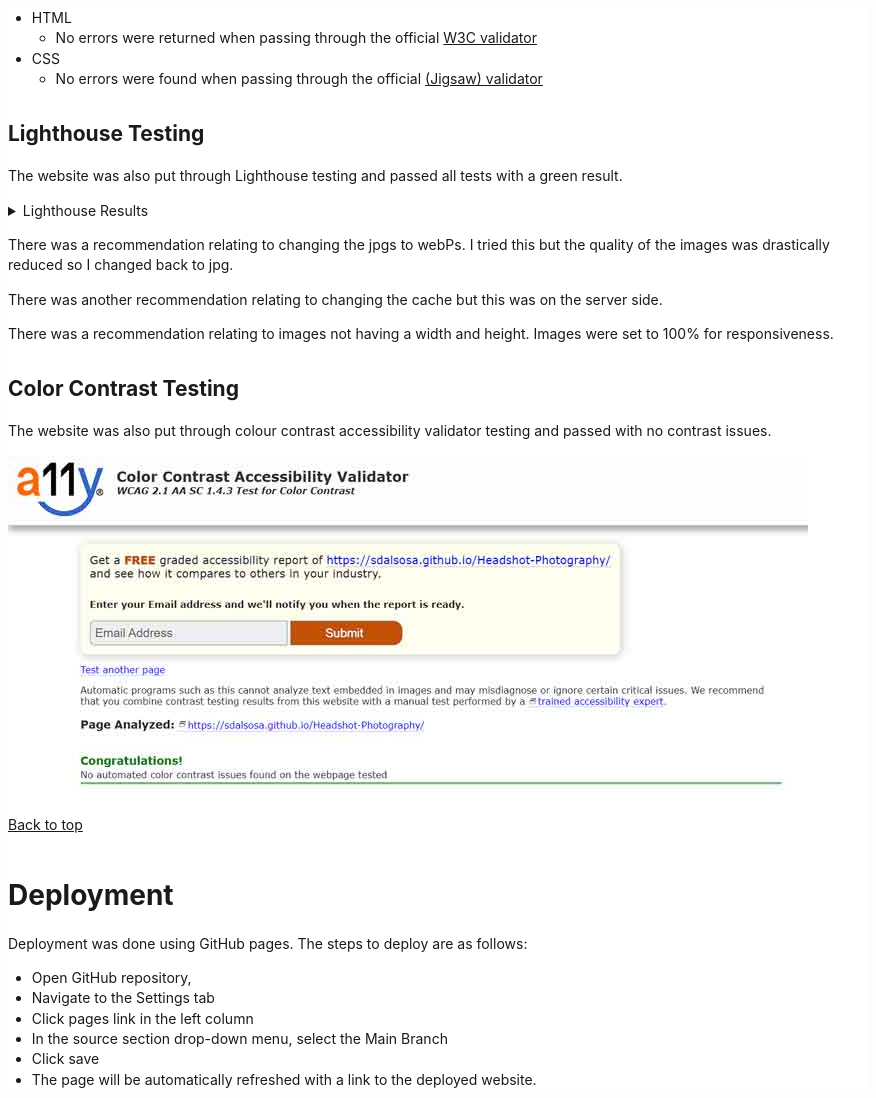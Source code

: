 - HTML
  - No errors were returned when passing through the official [W3C validator](https://validator.w3.org/nu/?doc=https%3A%2F%2Fsdalsosa.github.io%2FHeadshot-Photography)
- CSS
  - No errors were found when passing through the official [(Jigsaw) validator](http://jigsaw.w3.org/css-validator/validator?lang=en&profile=css3svg&uri=https%3A%2F%2Fsdalsosa.github.io%2FHeadshot-Photography%2F&usermedium=all&vextwarning=&warning=1)

## Lighthouse Testing

The website was also put through Lighthouse testing and passed all tests with a green result.

<details><summary> Lighthouse Results </summary></details>

There was a recommendation relating to changing the jpgs to webPs. I tried this but the quality of the images was drastically reduced so I changed back to jpg.

There was another recommendation relating to changing the cache but this was on the server side.

There was a recommendation relating to images not having a width and height. Images were set to 100% for responsiveness. 

## Color Contrast Testing

The website was also put through colour contrast accessibility validator testing and passed with no contrast issues.

![Color Contrast testing](docs/images/ccav.jpg)

[Back to top](<#contents>)

# Deployment

Deployment was done using GitHub pages. The steps to deploy are as follows: 

  - Open GitHub repository, 
  - Navigate to the Settings tab
  - Click pages link in the left column
  - In the source section drop-down menu, select the Main Branch
  - Click save
  - The page will be automatically refreshed with a link to the deployed website. 
